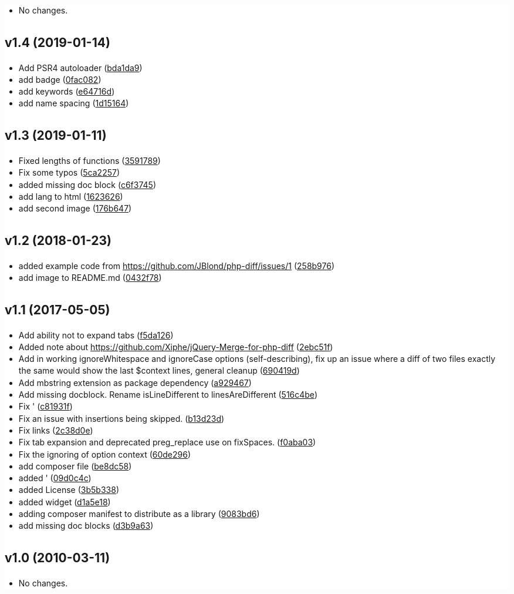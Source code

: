 * No changes.

## v1.4 (2019-01-14)

* Add PSR4 autoloader ([bda1da9](https://github.com/JBlond/php-diff/commit/bda1da9))
* add badge ([0fac082](https://github.com/JBlond/php-diff/commit/0fac082))
* add keywords ([e64716d](https://github.com/JBlond/php-diff/commit/e64716d))
* add name spacing ([1d15164](https://github.com/JBlond/php-diff/commit/1d15164))

## v1.3 (2019-01-11)

* Fixed lengths of functions ([3591789](https://github.com/JBlond/php-diff/commit/3591789))
* Fix some typos ([5ca2257](https://github.com/JBlond/php-diff/commit/5ca2257))
* added missing doc block ([c6f3745](https://github.com/JBlond/php-diff/commit/c6f3745))
* add lang to html ([1623626](https://github.com/JBlond/php-diff/commit/1623626))
* add second image ([176b647](https://github.com/JBlond/php-diff/commit/176b647))

## v1.2 (2018-01-23)

* added example code from https://github.com/JBlond/php-diff/issues/1 ([258b976](https://github.com/JBlond/php-diff/commit/258b976))
* add image to README.md ([0432f78](https://github.com/JBlond/php-diff/commit/0432f78))

## v1.1 (2017-05-05)

* Add ability not to expand tabs ([f5da126](https://github.com/JBlond/php-diff/commit/f5da126))
* Added note about https://github.com/Xiphe/jQuery-Merge-for-php-diff ([2ebc51f](https://github.com/JBlond/php-diff/commit/2ebc51f))
* Add in working ignoreWhitespace and ignoreCase options (self-describing), fix up an issue where a diff of two files exactly the same would show the last $context lines, general cleanup ([690419d](https://github.com/JBlond/php-diff/commit/690419d))
* Add mbstring extension as package dependency ([a929467](https://github.com/JBlond/php-diff/commit/a929467))
* Add missing docblock. Rename isLineDifferent to linesAreDifferent ([516c4be](https://github.com/JBlond/php-diff/commit/516c4be))
* Fix ' ([c81931f](https://github.com/JBlond/php-diff/commit/c81931f))
* Fix an issue with insertions being skipped. ([b13d23d](https://github.com/JBlond/php-diff/commit/b13d23d))
* Fix links ([2c38d0e](https://github.com/JBlond/php-diff/commit/2c38d0e))
* Fix tab expansion and deprecated preg_replace use on fixSpaces. ([f0aba03](https://github.com/JBlond/php-diff/commit/f0aba03))
* Fix the ignoring of option context ([60de296](https://github.com/JBlond/php-diff/commit/60de296))
* add composer file ([be8dc58](https://github.com/JBlond/php-diff/commit/be8dc58))
* added ' ([09d0c4c](https://github.com/JBlond/php-diff/commit/09d0c4c))
* added License ([3b5b338](https://github.com/JBlond/php-diff/commit/3b5b338))
* added widget ([d1a5e18](https://github.com/JBlond/php-diff/commit/d1a5e18))
* adding composer manifest to distribute as a library ([9083bd6](https://github.com/JBlond/php-diff/commit/9083bd6))
* add missing doc blocks ([d3b9a63](https://github.com/JBlond/php-diff/commit/d3b9a63))

## v1.0 (2010-03-11)

* No changes.

